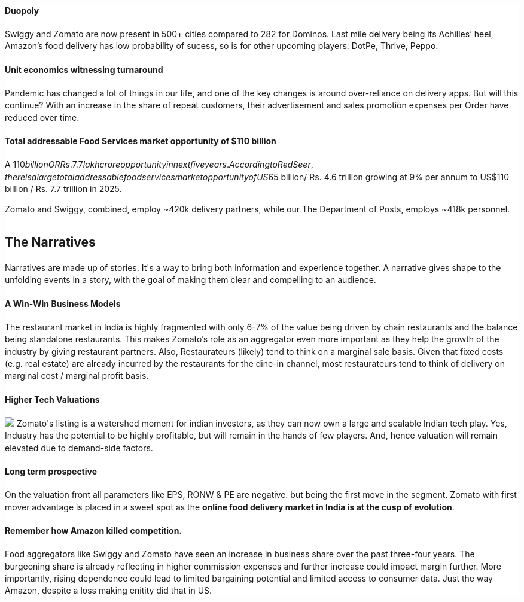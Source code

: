 #### Duopoly
Swiggy and Zomato are now present in 500+ cities compared to 282 for Dominos. Last mile delivery being its Achilles’ heel, Amazon’s food delivery has low probability of sucess, so is for other upcoming players: DotPe, Thrive, Peppo.

#### Unit economics witnessing turnaround
Pandemic has changed a lot of things in our life, and one of the key changes is around over-reliance on delivery apps. But will this continue? 
With an increase in the share of repeat customers, their advertisement and sales promotion expenses per Order have reduced over time.

#### Total addressable Food Services market opportunity of $110 billion
A $110 billion  OR Rs. 7.7 lakh crore opportunity in next five years . According to RedSeer, there is a large total addressable food services market opportunity of US$65 billion/ Rs. 4.6 trillion growing at 9% per annum to US$110 billion / Rs. 7.7 trillion in 2025.

Zomato and Swiggy, combined, employ ~420k delivery partners, while our The Department of Posts,  employs ~418k personnel.

## The Narratives
Narratives are made up of stories. It's a way to bring both information and experience together.  A narrative gives shape to the unfolding events in a story, with the goal of making them clear and compelling to an audience.

#### A Win-Win Business Models 
The restaurant market in India is highly fragmented with only 6-7% of the value being driven by chain restaurants and the balance being standalone restaurants. This makes Zomato’s role as an aggregator even more important as they help the growth of the industry by giving restaurant partners. Also, Restaurateurs (likely) tend to think on a marginal sale basis. Given that fixed costs (e.g. real estate) are already incurred by the restaurants for the dine-in channel, most restaurateurs tend to think of delivery on marginal cost / marginal profit basis.

#### Higher Tech Valuations
![](https://res.cloudinary.com/thebizdom-in/image/upload/v1626110816/IndFood9_izgj4l.jpg)
Zomato's listing is a watershed moment for indian investors, as they can now own a large and scalable Indian tech play. Yes, Industry has the potential to be highly profitable, but will remain in the hands of few players. And, hence valuation will remain elevated due to demand-side factors.

#### Long term prospective
On the valuation front all parameters like EPS, RONW & PE are negative. but being the first move in the segment. Zomato with first mover advantage is placed in a sweet spot as the **online food delivery market in India is at the cusp of evolution**.

#### Remember how Amazon killed competition. 
Food aggregators like Swiggy and Zomato have seen an increase in business share over the past three-four years. The burgeoning share is already reflecting in higher commission expenses and further increase could impact margin further. More importantly, rising dependence could lead to limited bargaining potential and limited access to consumer data. Just the way Amazon, despite a loss making enitity did that in US.
